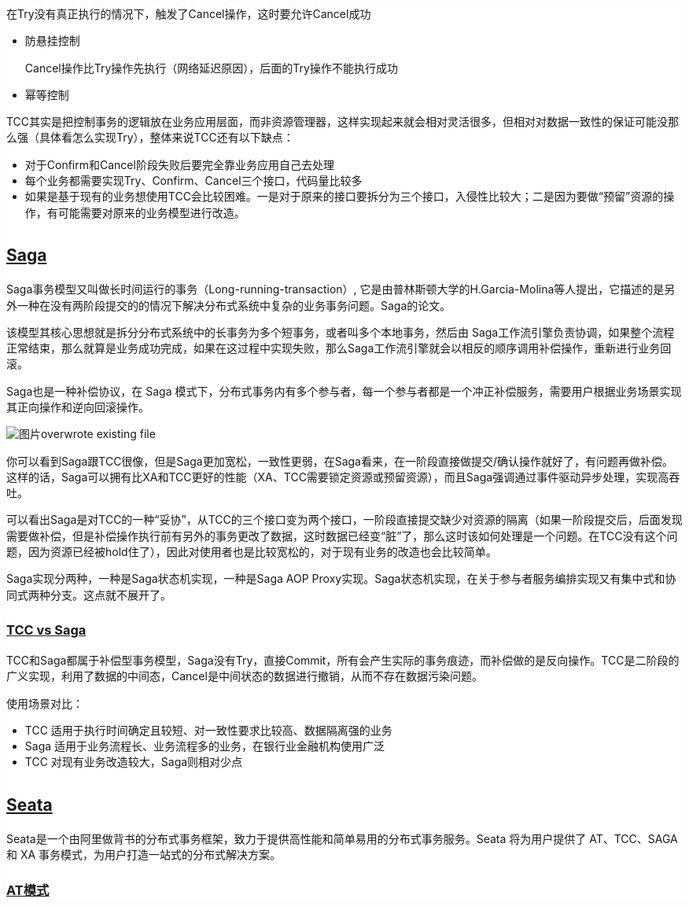   在Try没有真正执行的情况下，触发了Cancel操作，这时要允许Cancel成功

- 防悬挂控制

  Cancel操作比Try操作先执行（网络延迟原因），后面的Try操作不能执行成功

- 幂等控制

TCC其实是把控制事务的逻辑放在业务应用层面，而非资源管理器，这样实现起来就会相对灵活很多，但相对对数据一致性的保证可能没那么强（具体看怎么实现Try），整体来说TCC还有以下缺点：

- 对于Confirm和Cancel阶段失败后要完全靠业务应用自己去处理
- 每个业务都需要实现Try、Confirm、Cancel三个接口，代码量比较多
- 如果是基于现有的业务想使用TCC会比较困难。一是对于原来的接口要拆分为三个接口，入侵性比较大；二是因为要做“预留”资源的操作，有可能需要对原来的业务模型进行改造。

## [Saga](https://mp.weixin.qq.com/s?__biz=MzUzMTA2NTU2Ng==&mid=2247487551&idx=1&sn=18f64ba49f3f0f9d8be9d1fdef8857d9&scene=21#wechat_redirect)

Saga事务模型又叫做长时间运行的事务（Long-running-transaction）, 它是由普林斯顿大学的H.Garcia-Molina等人提出，它描述的是另外一种在没有两阶段提交的的情况下解决分布式系统中复杂的业务事务问题。Saga的论文。

该模型其核心思想就是拆分分布式系统中的长事务为多个短事务，或者叫多个本地事务，然后由 Saga工作流引擎负责协调，如果整个流程正常结束，那么就算是业务成功完成，如果在这过程中实现失败，那么Saga工作流引擎就会以相反的顺序调用补偿操作，重新进行业务回滚。

Saga也是一种补偿协议，在 Saga 模式下，分布式事务内有多个参与者，每一个参与者都是一个冲正补偿服务，需要用户根据业务场景实现其正向操作和逆向回滚操作。

![图片](https://mmbiz.qpic.cn/mmbiz_png/JdLkEI9sZfcqFjwkXDAcOWzt5b707kH6QE2MdM6ZVZzMnNFHqUZeMwnUWMmvKPJxb3zeP6boKGvk1gmbTribfSQ/640?wx_fmt=png&tp=webp&wxfrom=5&wx_lazy=1&wx_co=1)overwrote existing file

你可以看到Saga跟TCC很像，但是Saga更加宽松，一致性更弱，在Saga看来，在一阶段直接做提交/确认操作就好了，有问题再做补偿。这样的话，Saga可以拥有比XA和TCC更好的性能（XA、TCC需要锁定资源或预留资源），而且Saga强调通过事件驱动异步处理，实现高吞吐。

可以看出Saga是对TCC的一种“妥协”，从TCC的三个接口变为两个接口，一阶段直接提交缺少对资源的隔离（如果一阶段提交后，后面发现需要做补偿，但是补偿操作执行前有另外的事务更改了数据，这时数据已经变“脏”了，那么这时该如何处理是一个问题。在TCC没有这个问题，因为资源已经被hold住了），因此对使用者也是比较宽松的，对于现有业务的改造也会比较简单。

Saga实现分两种，一种是Saga状态机实现，一种是Saga AOP Proxy实现。Saga状态机实现，在关于参与者服务编排实现又有集中式和协同式两种分支。这点就不展开了。

### [TCC vs Saga](https://mp.weixin.qq.com/s?__biz=MzUzMTA2NTU2Ng==&mid=2247487551&idx=1&sn=18f64ba49f3f0f9d8be9d1fdef8857d9&scene=21#wechat_redirect)

TCC和Saga都属于补偿型事务模型，Saga没有Try，直接Commit，所有会产生实际的事务痕迹，而补偿做的是反向操作。TCC是二阶段的广义实现，利用了数据的中间态，Cancel是中间状态的数据进行撤销，从而不存在数据污染问题。

使用场景对比：

- TCC 适用于执行时间确定且较短、对一致性要求比较高、数据隔离强的业务
- Saga 适用于业务流程长、业务流程多的业务，在银行业金融机构使用广泛
- TCC 对现有业务改造较大，Saga则相对少点

## [Seata](https://mp.weixin.qq.com/s?__biz=MzUzMTA2NTU2Ng==&mid=2247487551&idx=1&sn=18f64ba49f3f0f9d8be9d1fdef8857d9&scene=21#wechat_redirect)

Seata是一个由阿里做背书的分布式事务框架，致力于提供高性能和简单易用的分布式事务服务。Seata 将为用户提供了 AT、TCC、SAGA 和 XA 事务模式，为用户打造一站式的分布式解决方案。

### [AT模式](https://mp.weixin.qq.com/s?__biz=MzUzMTA2NTU2Ng==&mid=2247487551&idx=1&sn=18f64ba49f3f0f9d8be9d1fdef8857d9&scene=21#wechat_redirect)
